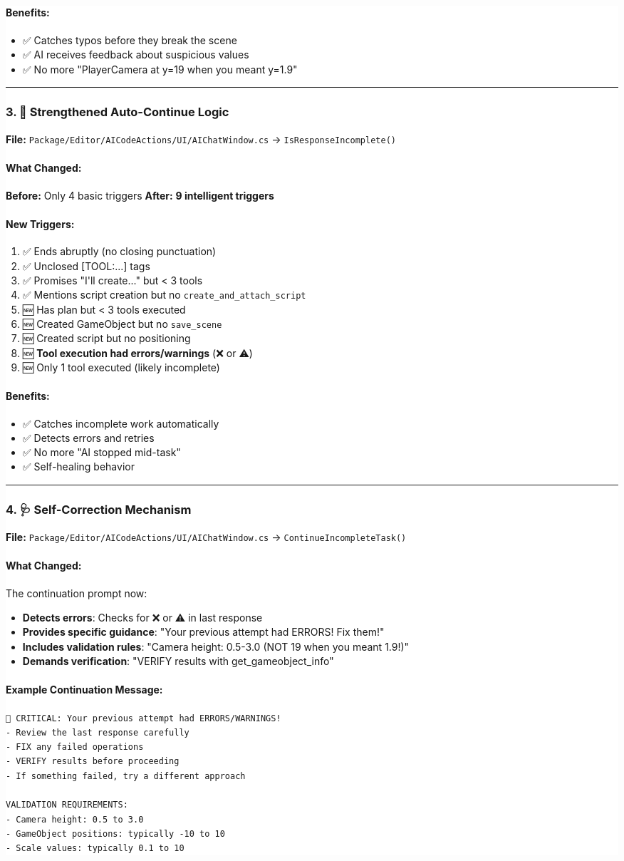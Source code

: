 #### Benefits:
- ✅ Catches typos before they break the scene
- ✅ AI receives feedback about suspicious values
- ✅ No more "PlayerCamera at y=19 when you meant y=1.9"

---

### 3. 🔄 **Strengthened Auto-Continue Logic**
**File:** `Package/Editor/AICodeActions/UI/AIChatWindow.cs` → `IsResponseIncomplete()`

#### What Changed:
**Before:** Only 4 basic triggers
**After:** **9 intelligent triggers**

#### New Triggers:
1. ✅ Ends abruptly (no closing punctuation)
2. ✅ Unclosed [TOOL:...] tags
3. ✅ Promises "I'll create..." but < 3 tools
4. ✅ Mentions script creation but no `create_and_attach_script`
5. 🆕 Has plan but < 3 tools executed
6. 🆕 Created GameObject but no `save_scene`
7. 🆕 Created script but no positioning
8. 🆕 **Tool execution had errors/warnings** (❌ or ⚠️)
9. 🆕 Only 1 tool executed (likely incomplete)

#### Benefits:
- ✅ Catches incomplete work automatically
- ✅ Detects errors and retries
- ✅ No more "AI stopped mid-task"
- ✅ Self-healing behavior

---

### 4. 🩺 **Self-Correction Mechanism**
**File:** `Package/Editor/AICodeActions/UI/AIChatWindow.cs` → `ContinueIncompleteTask()`

#### What Changed:
The continuation prompt now:
- **Detects errors**: Checks for ❌ or ⚠️ in last response
- **Provides specific guidance**: "Your previous attempt had ERRORS! Fix them!"
- **Includes validation rules**: "Camera height: 0.5-3.0 (NOT 19 when you meant 1.9!)"
- **Demands verification**: "VERIFY results with get_gameobject_info"

#### Example Continuation Message:
```
🚨 CRITICAL: Your previous attempt had ERRORS/WARNINGS!
- Review the last response carefully
- FIX any failed operations
- VERIFY results before proceeding
- If something failed, try a different approach

VALIDATION REQUIREMENTS:
- Camera height: 0.5 to 3.0
- GameObject positions: typically -10 to 10
- Scale values: typically 0.1 to 10
```
